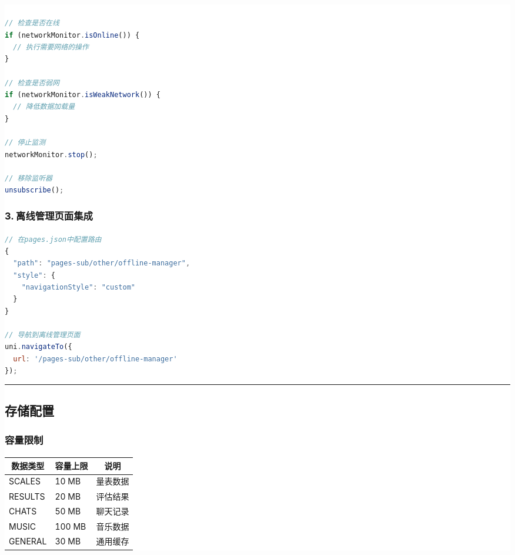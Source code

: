 ```javascript

// 检查是否在线
if (networkMonitor.isOnline()) {
  // 执行需要网络的操作
}

// 检查是否弱网
if (networkMonitor.isWeakNetwork()) {
  // 降低数据加载量
}

// 停止监测
networkMonitor.stop();

// 移除监听器
unsubscribe();
```

### 3. 离线管理页面集成

```javascript
// 在pages.json中配置路由
{
  "path": "pages-sub/other/offline-manager",
  "style": {
    "navigationStyle": "custom"
  }
}

// 导航到离线管理页面
uni.navigateTo({
  url: '/pages-sub/other/offline-manager'
});
```

---

## 存储配置

### 容量限制

| 数据类型 | 容量上限 | 说明 |
|---------|---------|------|
| SCALES | 10 MB | 量表数据 |
| RESULTS | 20 MB | 评估结果 |
| CHATS | 50 MB | 聊天记录 |
| MUSIC | 100 MB | 音乐数据 |
| GENERAL | 30 MB | 通用缓存 |
